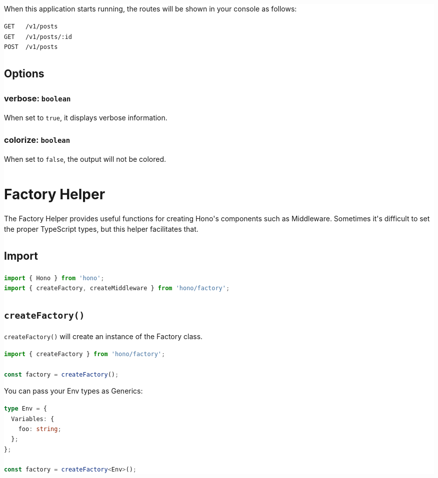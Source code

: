 When this application starts running, the routes will be shown in your console as follows:

```txt
GET   /v1/posts
GET   /v1/posts/:id
POST  /v1/posts
```

## Options

### <Badge type="info" text="optional" /> verbose: `boolean`

When set to `true`, it displays verbose information.

### <Badge type="info" text="optional" /> colorize: `boolean`

When set to `false`, the output will not be colored.

# Factory Helper

The Factory Helper provides useful functions for creating Hono's components such as Middleware. Sometimes it's difficult to set the proper TypeScript types, but this helper facilitates that.

## Import

```ts
import { Hono } from 'hono';
import { createFactory, createMiddleware } from 'hono/factory';
```

## `createFactory()`

`createFactory()` will create an instance of the Factory class.

```ts
import { createFactory } from 'hono/factory';

const factory = createFactory();
```

You can pass your Env types as Generics:

```ts
type Env = {
  Variables: {
    foo: string;
  };
};

const factory = createFactory<Env>();
```
